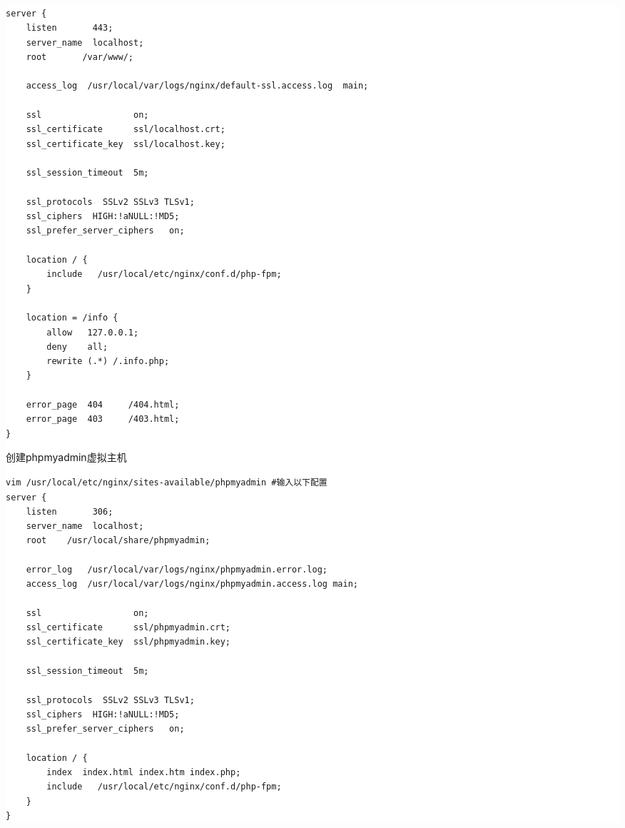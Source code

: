 ```
server {
    listen       443;
    server_name  localhost;
    root       /var/www/;

    access_log  /usr/local/var/logs/nginx/default-ssl.access.log  main;

    ssl                  on;
    ssl_certificate      ssl/localhost.crt;
    ssl_certificate_key  ssl/localhost.key;

    ssl_session_timeout  5m;

    ssl_protocols  SSLv2 SSLv3 TLSv1;
    ssl_ciphers  HIGH:!aNULL:!MD5;
    ssl_prefer_server_ciphers   on;

    location / {
        include   /usr/local/etc/nginx/conf.d/php-fpm;
    }

    location = /info {
        allow   127.0.0.1;
        deny    all;
        rewrite (.*) /.info.php;
    }

    error_page  404     /404.html;
    error_page  403     /403.html;
}
```

创建phpmyadmin虚拟主机

```
vim /usr/local/etc/nginx/sites-available/phpmyadmin #输入以下配置
server {
    listen       306;
    server_name  localhost;
    root    /usr/local/share/phpmyadmin;

    error_log   /usr/local/var/logs/nginx/phpmyadmin.error.log;
    access_log  /usr/local/var/logs/nginx/phpmyadmin.access.log main;

    ssl                  on;
    ssl_certificate      ssl/phpmyadmin.crt;
    ssl_certificate_key  ssl/phpmyadmin.key;

    ssl_session_timeout  5m;

    ssl_protocols  SSLv2 SSLv3 TLSv1;
    ssl_ciphers  HIGH:!aNULL:!MD5;
    ssl_prefer_server_ciphers   on;

    location / {
        index  index.html index.htm index.php;
        include   /usr/local/etc/nginx/conf.d/php-fpm;
    }
}
```
